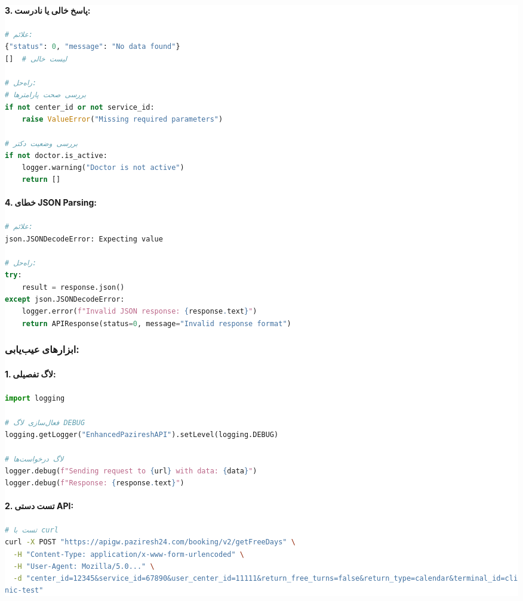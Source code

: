 ```python
```

#### 3. پاسخ خالی یا نادرست:
```python
# علائم:
{"status": 0, "message": "No data found"}
[]  # لیست خالی

# راه‌حل:
# بررسی صحت پارامترها
if not center_id or not service_id:
    raise ValueError("Missing required parameters")

# بررسی وضعیت دکتر
if not doctor.is_active:
    logger.warning("Doctor is not active")
    return []
```

#### 4. خطای JSON Parsing:
```python
# علائم:
json.JSONDecodeError: Expecting value

# راه‌حل:
try:
    result = response.json()
except json.JSONDecodeError:
    logger.error(f"Invalid JSON response: {response.text}")
    return APIResponse(status=0, message="Invalid response format")
```

### ابزارهای عیب‌یابی:

#### 1. لاگ تفصیلی:
```python
import logging

# فعال‌سازی لاگ DEBUG
logging.getLogger("EnhancedPazireshAPI").setLevel(logging.DEBUG)

# لاگ درخواست‌ها
logger.debug(f"Sending request to {url} with data: {data}")
logger.debug(f"Response: {response.text}")
```

#### 2. تست دستی API:
```bash
# تست با curl
curl -X POST "https://apigw.paziresh24.com/booking/v2/getFreeDays" \
  -H "Content-Type: application/x-www-form-urlencoded" \
  -H "User-Agent: Mozilla/5.0..." \
  -d "center_id=12345&service_id=67890&user_center_id=11111&return_free_turns=false&return_type=calendar&terminal_id=clinic-test"
```
